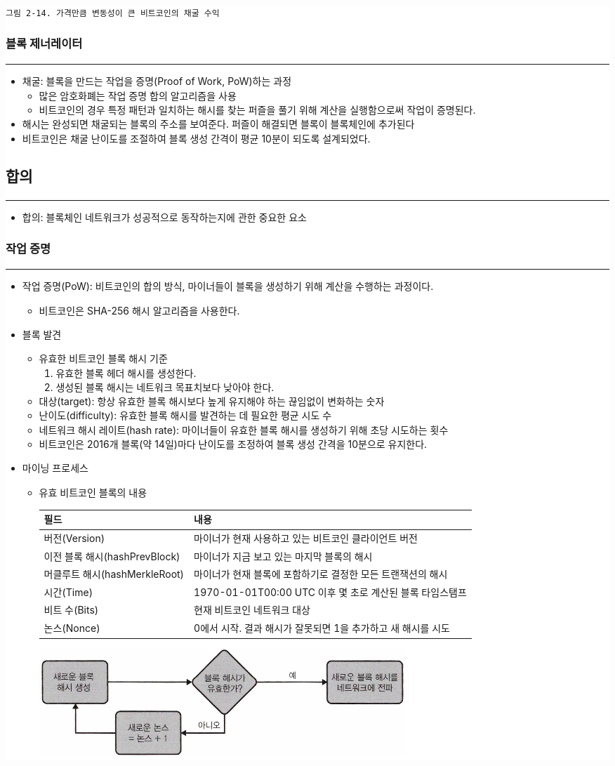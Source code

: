     그림 2-14. 가격만큼 변동성이 큰 비트코인의 채굴 수익
    

### 블록 제너레이터

---

- 채굴: 블록을 만드는 작업을 증명(Proof of Work, PoW)하는 과정
    - 많은 암호화폐는 작업 증명 합의 알고리즘을 사용
    - 비트코인의 경우 특정 패턴과 일치하는 해시를 찾는 퍼즐을 풀기 위해 계산을 실행함으로써 작업이 증명된다.
- 해시는 완성되면 채굴되는 블록의 주소를 보여준다. 퍼즐이 해결되면 블록이 블록체인에 추가된다
- 비트코인은 채굴 난이도를 조절하여 블록 생성 간격이 평균 10분이 되도록 설계되었다.

## 합의

---

- 합의: 블록체인 네트워크가 성공적으로 동작하는지에 관한 중요한 요소

### 작업 증명

---

- 작업 증명(PoW): 비트코인의 합의 방식, 마이너들이 블록을 생성하기 위해 계산을 수행하는 과정이다.
    - 비트코인은 SHA-256 해시 알고리즘을 사용한다.

- 블록 발견
    - 유효한 비트코인 블록 해시 기준
        1. 유효한 블록 헤더 해시를 생성한다.
        2. 생성된 블록 해시는 네트워크 목표치보다 낮아야 한다.
    - 대상(target): 항상 유효한 블록 해시보다 높게 유지해야 하는 끊임없이 변화하는 숫자
    - 난이도(difficulty): 유효한 블록 해시를 발견하는 데 필요한 평균 시도 수
    - 네트워크 해시 레이트(hash rate): 마이너들이 유효한 블록 해시를 생성하기 위해 초당 시도하는 횟수
    - 비트코인은 2016개 블록(약 14일)마다 난이도를 조정하여 블록 생성 간격을 10분으로 유지한다.

- 마이닝 프로세스
    - 유효 비트코인 블록의 내용
        
        
        | 필드 | 내용 |
        | --- | --- |
        | 버전(Version) | 마이너가 현재 사용하고 있는 비트코인 클라이언트 버전 |
        | 이전 블록 해시(hashPrevBlock) | 마이너가 지금 보고 있는 마지막 블록의 해시 |
        | 머클루트 해시(hashMerkleRoot) | 마이너가 현재 블록에 포함하기로 결정한 모든 트랜잭션의 해시 |
        | 시간(Time) | 1970-01-01T00:00 UTC 이후 몇 초로 계산된 블록 타임스탬프 |
        | 비트 수(Bits) | 현재 비트코인 네트워크 대상 |
        | 논스(Nonce) | 0에서 시작. 결과 해시가 잘못되면 1을 추가하고 새 해시를 시도 |
        
        ![그림 2-18. 작업 증명 프로세스 마이너는 새로운 블록을 발견하려고 시도한다.](./image/image%2014.png)
        